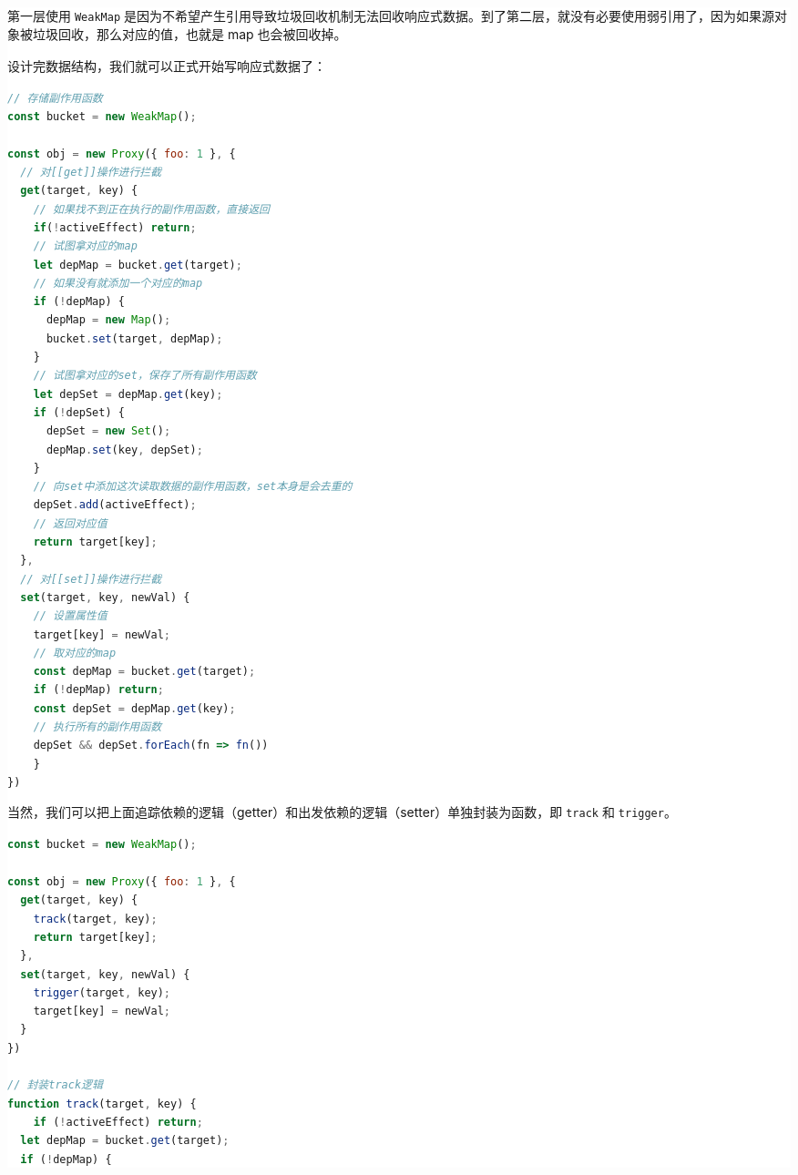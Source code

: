 第一层使用 `WeakMap` 是因为不希望产生引用导致垃圾回收机制无法回收响应式数据。到了第二层，就没有必要使用弱引用了，因为如果源对象被垃圾回收，那么对应的值，也就是 map 也会被回收掉。

设计完数据结构，我们就可以正式开始写响应式数据了：

```js
// 存储副作用函数
const bucket = new WeakMap();

const obj = new Proxy({ foo: 1 }, {
  // 对[[get]]操作进行拦截
  get(target, key) {
    // 如果找不到正在执行的副作用函数，直接返回
    if(!activeEffect) return;
    // 试图拿对应的map
    let depMap = bucket.get(target);
    // 如果没有就添加一个对应的map
    if (!depMap) {
      depMap = new Map();
      bucket.set(target, depMap);
    }
    // 试图拿对应的set，保存了所有副作用函数
    let depSet = depMap.get(key);
    if (!depSet) {
      depSet = new Set();
      depMap.set(key, depSet);
    }
    // 向set中添加这次读取数据的副作用函数，set本身是会去重的
    depSet.add(activeEffect);
    // 返回对应值
    return target[key];
  },
  // 对[[set]]操作进行拦截
  set(target, key, newVal) {
    // 设置属性值
  	target[key] = newVal;
    // 取对应的map
    const depMap = bucket.get(target);
    if (!depMap) return;
    const depSet = depMap.get(key);
    // 执行所有的副作用函数
    depSet && depSet.forEach(fn => fn())
	}
})
```

当然，我们可以把上面追踪依赖的逻辑（getter）和出发依赖的逻辑（setter）单独封装为函数，即 `track` 和 `trigger`。

```js
const bucket = new WeakMap();

const obj = new Proxy({ foo: 1 }, {
  get(target, key) {
    track(target, key);
    return target[key];
  },
  set(target, key, newVal) {
    trigger(target, key);
    target[key] = newVal;
  }
})

// 封装track逻辑
function track(target, key) {
	if (!activeEffect) return;
  let depMap = bucket.get(target);
  if (!depMap) {
```

  [obj1]: {
  [obj2]: {
